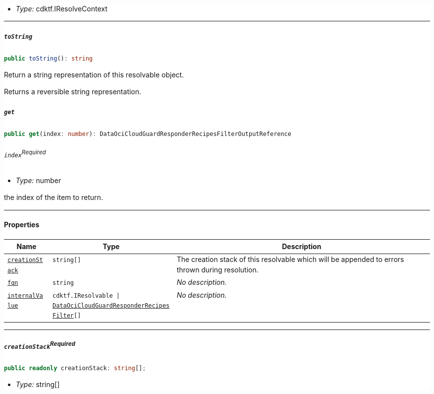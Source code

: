 - *Type:* cdktf.IResolveContext

---

##### `toString` <a name="toString" id="rhizo-co-terraform-provider-oci.dataOciCloudGuardResponderRecipes.DataOciCloudGuardResponderRecipesFilterList.toString"></a>

```typescript
public toString(): string
```

Return a string representation of this resolvable object.

Returns a reversible string representation.

##### `get` <a name="get" id="rhizo-co-terraform-provider-oci.dataOciCloudGuardResponderRecipes.DataOciCloudGuardResponderRecipesFilterList.get"></a>

```typescript
public get(index: number): DataOciCloudGuardResponderRecipesFilterOutputReference
```

###### `index`<sup>Required</sup> <a name="index" id="rhizo-co-terraform-provider-oci.dataOciCloudGuardResponderRecipes.DataOciCloudGuardResponderRecipesFilterList.get.parameter.index"></a>

- *Type:* number

the index of the item to return.

---


#### Properties <a name="Properties" id="Properties"></a>

| **Name** | **Type** | **Description** |
| --- | --- | --- |
| <code><a href="#rhizo-co-terraform-provider-oci.dataOciCloudGuardResponderRecipes.DataOciCloudGuardResponderRecipesFilterList.property.creationStack">creationStack</a></code> | <code>string[]</code> | The creation stack of this resolvable which will be appended to errors thrown during resolution. |
| <code><a href="#rhizo-co-terraform-provider-oci.dataOciCloudGuardResponderRecipes.DataOciCloudGuardResponderRecipesFilterList.property.fqn">fqn</a></code> | <code>string</code> | *No description.* |
| <code><a href="#rhizo-co-terraform-provider-oci.dataOciCloudGuardResponderRecipes.DataOciCloudGuardResponderRecipesFilterList.property.internalValue">internalValue</a></code> | <code>cdktf.IResolvable \| <a href="#rhizo-co-terraform-provider-oci.dataOciCloudGuardResponderRecipes.DataOciCloudGuardResponderRecipesFilter">DataOciCloudGuardResponderRecipesFilter</a>[]</code> | *No description.* |

---

##### `creationStack`<sup>Required</sup> <a name="creationStack" id="rhizo-co-terraform-provider-oci.dataOciCloudGuardResponderRecipes.DataOciCloudGuardResponderRecipesFilterList.property.creationStack"></a>

```typescript
public readonly creationStack: string[];
```

- *Type:* string[]
